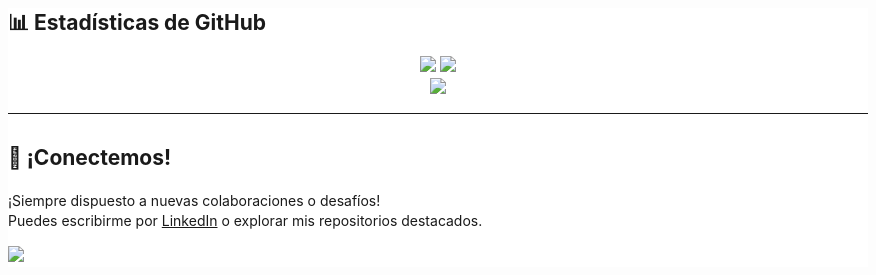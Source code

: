 ## 📊 Estadísticas de GitHub

<p align="center">
  <img src="https://github-readme-stats.vercel.app/api?username=byronroman&theme=tokyonight&show_icons=true&count_private=true" />
  <img src="https://github-readme-streak-stats.herokuapp.com/?user=byronroman&theme=tokyonight" />
  <br>
  <img src="https://github-readme-stats.vercel.app/api/top-langs/?username=byronroman&theme=tokyonight&layout=compact&langs_count=10"/>
</p>

---

## 🤝 ¡Conectemos!

¡Siempre dispuesto a nuevas colaboraciones o desafíos!  
Puedes escribirme por [LinkedIn](https://www.linkedin.com/in/byroman/) o explorar mis repositorios destacados.

<img width="100%" src="https://capsule-render.vercel.app/api?type=waving&color=8e2de2&height=100&section=footer"/>
